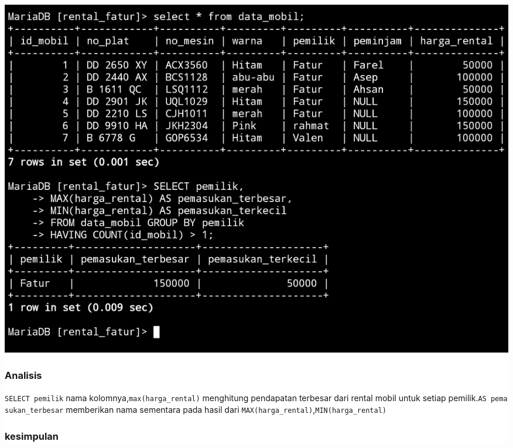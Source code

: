 ![gambar7](asets/gambar7.jpg)
### Analisis 
`SELECT pemilik` nama kolomnya,`max(harga_rental)` menghitung pendapatan terbesar dari rental mobil untuk setiap pemilik.`AS pemasukan_terbesar` memberikan nama sementara pada hasil dari `MAX(harga_rental)`,`MIN(harga_rental)` 
### kesimpulan 